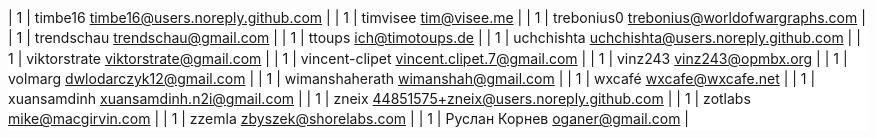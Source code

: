 |    1    | timbe16 <timbe16@users.noreply.github.com>                                  |
|    1    | timvisee <tim@visee.me>                                                     |
|    1    | trebonius0 <trebonius@worldofwargraphs.com>                                 |
|    1    | trendschau <trendschau@gmail.com>                                           |
|    1    | ttoups <ich@timotoups.de>                                                   |
|    1    | uchchishta <uchchishta@users.noreply.github.com>                            |
|    1    | viktorstrate <viktorstrate@gmail.com>                                       |
|    1    | vincent-clipet <vincent.clipet.7@gmail.com>                                 |
|    1    | vinz243 <vinz243@opmbx.org>                                                 |
|    1    | volmarg <dwlodarczyk12@gmail.com>                                           |
|    1    | wimanshaherath <wimanshah@gmail.com>                                        |
|    1    | wxcafé <wxcafe@wxcafe.net>                                                  |
|    1    | xuansamdinh <xuansamdinh.n2i@gmail.com>                                     |
|    1    | zneix <44851575+zneix@users.noreply.github.com>                             |
|    1    | zotlabs <mike@macgirvin.com>                                                |
|    1    | zzemla <zbyszek@shorelabs.com>                                              |
|    1    | Руслан Корнев <oganer@gmail.com>                                            |
